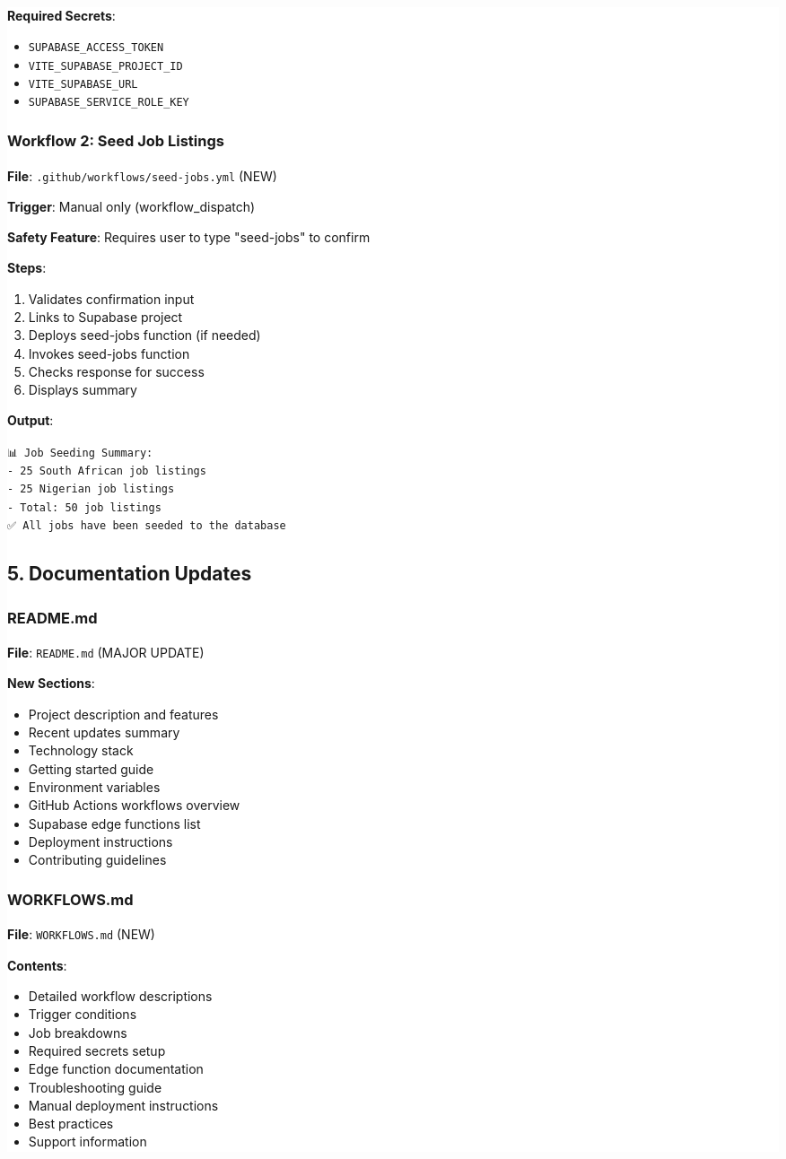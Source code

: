**Required Secrets**:
- `SUPABASE_ACCESS_TOKEN`
- `VITE_SUPABASE_PROJECT_ID`
- `VITE_SUPABASE_URL`
- `SUPABASE_SERVICE_ROLE_KEY`

### Workflow 2: Seed Job Listings
**File**: `.github/workflows/seed-jobs.yml` (NEW)

**Trigger**: Manual only (workflow_dispatch)

**Safety Feature**: Requires user to type "seed-jobs" to confirm

**Steps**:
1. Validates confirmation input
2. Links to Supabase project
3. Deploys seed-jobs function (if needed)
4. Invokes seed-jobs function
5. Checks response for success
6. Displays summary

**Output**:
```
📊 Job Seeding Summary:
- 25 South African job listings
- 25 Nigerian job listings
- Total: 50 job listings
✅ All jobs have been seeded to the database
```

## 5. Documentation Updates

### README.md
**File**: `README.md` (MAJOR UPDATE)

**New Sections**:
- Project description and features
- Recent updates summary
- Technology stack
- Getting started guide
- Environment variables
- GitHub Actions workflows overview
- Supabase edge functions list
- Deployment instructions
- Contributing guidelines

### WORKFLOWS.md
**File**: `WORKFLOWS.md` (NEW)

**Contents**:
- Detailed workflow descriptions
- Trigger conditions
- Job breakdowns
- Required secrets setup
- Edge function documentation
- Troubleshooting guide
- Manual deployment instructions
- Best practices
- Support information
